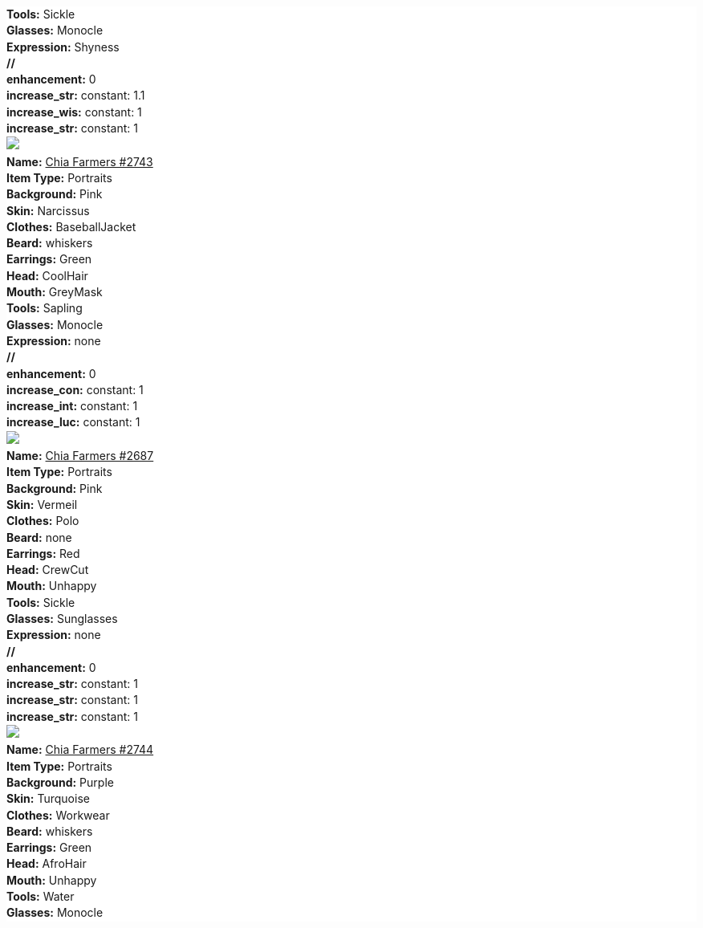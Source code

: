 <div><strong>Tools:</strong> Sickle</div>
<div><strong>Glasses:</strong> Monocle</div>
<div><strong>Expression:</strong> Shyness</div>
<div><strong>//</strong></div><div><strong>enhancement:</strong> 0</div>
<div><strong>increase_str:</strong> constant: 1.1</div>
<div><strong>increase_wis:</strong> constant: 1</div>
<div><strong>increase_str:</strong> constant: 1</div>
</div>
<div class="item_thumbnail">
<a href="https://mintgarden.io/nfts/nft1w9rh0v5u3zw9wyd9087spajmpxnqalnf0tn8c9uxvnt9lycm085ss9ltgy"><img loading="lazy" src="https://assets.mainnet.mintgarden.io/thumbnails/a0989567fa4305ce4f25f1889fd996bd6f56b5c0fbafcbc433c4b43d0048ee5a.webp"></a>
<div><strong>Name:</strong> <a href="https://mintgarden.io/nfts/nft1w9rh0v5u3zw9wyd9087spajmpxnqalnf0tn8c9uxvnt9lycm085ss9ltgy">Chia Farmers #2743</a></div>
<div><strong>Item Type:</strong> Portraits</div>
<div><strong>Background:</strong> Pink</div>
<div><strong>Skin:</strong> Narcissus</div>
<div><strong>Clothes:</strong> BaseballJacket</div>
<div><strong>Beard:</strong> whiskers</div>
<div><strong>Earrings:</strong> Green</div>
<div><strong>Head:</strong> CoolHair</div>
<div><strong>Mouth:</strong> GreyMask</div>
<div><strong>Tools:</strong> Sapling</div>
<div><strong>Glasses:</strong> Monocle</div>
<div><strong>Expression:</strong> none</div>
<div><strong>//</strong></div><div><strong>enhancement:</strong> 0</div>
<div><strong>increase_con:</strong> constant: 1</div>
<div><strong>increase_int:</strong> constant: 1</div>
<div><strong>increase_luc:</strong> constant: 1</div>
</div>
<div class="item_thumbnail">
<a href="https://mintgarden.io/nfts/nft10dgud9zgfw7l9j85a5lxvsrkmmxnxujye6nrxsyggz4vr9fnq3qqzs2jrl"><img loading="lazy" src="https://assets.mainnet.mintgarden.io/thumbnails/875efc5f5205b9eeebad534f8effe528c1f9068849f6b772b9785e6e3123ebbd.webp"></a>
<div><strong>Name:</strong> <a href="https://mintgarden.io/nfts/nft10dgud9zgfw7l9j85a5lxvsrkmmxnxujye6nrxsyggz4vr9fnq3qqzs2jrl">Chia Farmers #2687</a></div>
<div><strong>Item Type:</strong> Portraits</div>
<div><strong>Background:</strong> Pink</div>
<div><strong>Skin:</strong> Vermeil</div>
<div><strong>Clothes:</strong> Polo</div>
<div><strong>Beard:</strong> none</div>
<div><strong>Earrings:</strong> Red</div>
<div><strong>Head:</strong> CrewCut</div>
<div><strong>Mouth:</strong> Unhappy</div>
<div><strong>Tools:</strong> Sickle</div>
<div><strong>Glasses:</strong> Sunglasses</div>
<div><strong>Expression:</strong> none</div>
<div><strong>//</strong></div><div><strong>enhancement:</strong> 0</div>
<div><strong>increase_str:</strong> constant: 1</div>
<div><strong>increase_str:</strong> constant: 1</div>
<div><strong>increase_str:</strong> constant: 1</div>
</div>
<div class="item_thumbnail">
<a href="https://mintgarden.io/nfts/nft1ed4jzpztyraz4m2xdtqfw34zztc4vkn8a6k4j59jxvn8efwn268q7ugjvc"><img loading="lazy" src="https://assets.mainnet.mintgarden.io/thumbnails/e594ff30658839cd7a3584c9de9998aeb49e831469960eca7dea5390fd1ec4b0.webp"></a>
<div><strong>Name:</strong> <a href="https://mintgarden.io/nfts/nft1ed4jzpztyraz4m2xdtqfw34zztc4vkn8a6k4j59jxvn8efwn268q7ugjvc">Chia Farmers #2744</a></div>
<div><strong>Item Type:</strong> Portraits</div>
<div><strong>Background:</strong> Purple</div>
<div><strong>Skin:</strong> Turquoise</div>
<div><strong>Clothes:</strong> Workwear</div>
<div><strong>Beard:</strong> whiskers</div>
<div><strong>Earrings:</strong> Green</div>
<div><strong>Head:</strong> AfroHair</div>
<div><strong>Mouth:</strong> Unhappy</div>
<div><strong>Tools:</strong> Water</div>
<div><strong>Glasses:</strong> Monocle</div>